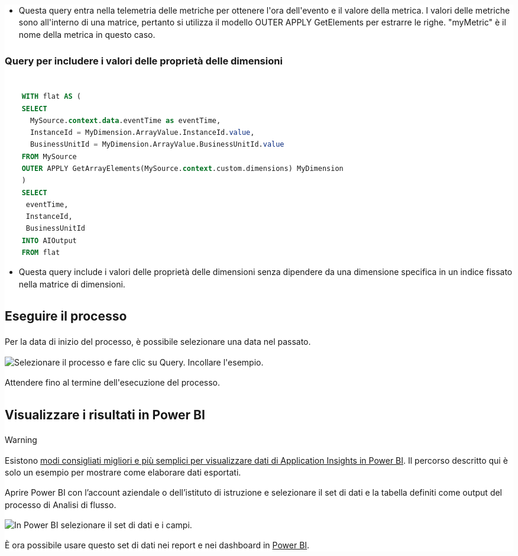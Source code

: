 * Questa query entra nella telemetria delle metriche per ottenere l'ora dell'evento e il valore della metrica. I valori delle metriche sono all'interno di una matrice, pertanto si utilizza il modello OUTER APPLY GetElements per estrarre le righe. "myMetric" è il nome della metrica in questo caso. 

### <a name="query-to-include-values-of-dimension-properties"></a>Query per includere i valori delle proprietà delle dimensioni
```SQL

    WITH flat AS (
    SELECT
      MySource.context.data.eventTime as eventTime,
      InstanceId = MyDimension.ArrayValue.InstanceId.value,
      BusinessUnitId = MyDimension.ArrayValue.BusinessUnitId.value
    FROM MySource
    OUTER APPLY GetArrayElements(MySource.context.custom.dimensions) MyDimension
    )
    SELECT
     eventTime,
     InstanceId,
     BusinessUnitId
    INTO AIOutput
    FROM flat

```

* Questa query include i valori delle proprietà delle dimensioni senza dipendere da una dimensione specifica in un indice fissato nella matrice di dimensioni.

## <a name="run-the-job"></a>Eseguire il processo
Per la data di inizio del processo, è possibile selezionare una data nel passato. 

![Selezionare il processo e fare clic su Query. Incollare l'esempio.](./media/export-stream-analytics/SA008.png)

Attendere fino al termine dell'esecuzione del processo.

## <a name="see-results-in-power-bi"></a>Visualizzare i risultati in Power BI
> [!WARNING]
> Esistono [modi consigliati migliori e più semplici per visualizzare dati di Application Insights in Power BI](../../azure-monitor/app/export-power-bi.md ). Il percorso descritto qui è solo un esempio per mostrare come elaborare dati esportati.
> 
> 

Aprire Power BI con l’account aziendale o dell’istituto di istruzione e selezionare il set di dati e la tabella definiti come output del processo di Analisi di flusso.

![In Power BI selezionare il set di dati e i campi.](./media/export-stream-analytics/200.png)

È ora possibile usare questo set di dati nei report e nei dashboard in [Power BI](https://powerbi.microsoft.com).
